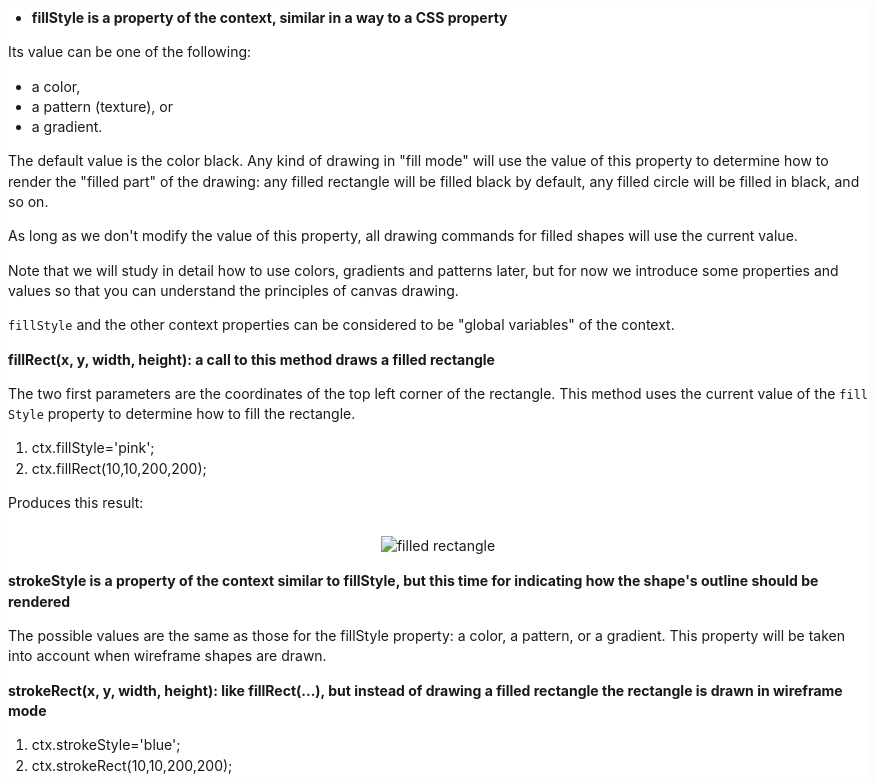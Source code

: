 + __fillStyle is a property of the context, similar in a way to a CSS property__

Its value can be one of the following:

+ a color,
+ a pattern (texture), or
+ a gradient.

The default value is the color black. Any kind of drawing in "fill mode" will use the value of this property to determine how to render the "filled part" of the drawing: any filled rectangle will be filled black by default, any filled circle will be filled in black, and so on.

As long as we don't modify the value of this property, all drawing commands for filled shapes will use the current value.

Note that we will study in detail how to use colors, gradients and patterns later, but for now we introduce some properties and values so that you can understand the principles of canvas drawing.

`fillStyle` and the other context properties can be considered to be "global variables" of the context.

__fillRect(x, y, width, height):  a call to this method draws a filled rectangle__

The two first parameters are the coordinates of the top left corner of the rectangle. This method uses the current value of the `fillStyle` property to determine how to fill the rectangle.

<div class="source-code"><ol class="linenums">
<li class="L0" style="margin-bottom: 0px;" value="1"><span class="pln"> ctx</span><span class="pun">.</span><span class="pln">fillStyle</span><span class="pun">=</span><span class="str">'pink'</span><span class="pun">;</span></li>
<li class="L1" style="margin-bottom: 0px;"><span class="pln"> ctx</span><span class="pun">.</span><span class="pln">fillRect</span><span class="pun">(</span><span class="lit">10</span><span class="pun">,</span><span class="lit">10</span><span class="pun">,</span><span class="lit">200</span><span class="pun">,</span><span class="lit">200</span><span class="pun">);</span></li>
</ol></div>

Produces this result:

<figure style="margin: 0.5em; text-align: center;">
  <img style="margin: 0.1em; padding-top: 0.5em; width: 10vw;"
    onclick="window.open('https://tinyurl.com/yyjtw55d')"
    src    ="https://tinyurl.com/yyq5abh2"
    alt    ="filled rectangle"
    title  ="filled rectangle"
  />
</figure>


__strokeStyle is a property of the context similar to fillStyle, but this time for indicating how the shape's outline should be rendered__

The possible values are the same as those for the fillStyle property: a color, a pattern, or a gradient. This property will be taken into account when wireframe shapes are drawn.

__strokeRect(x, y, width, height): like fillRect(...), but instead of drawing a filled rectangle the rectangle is drawn in wireframe mode__

<div class="source-code"><ol class="linenums">
<li class="L0" style="margin-bottom: 0px;" value="1"><span class="pln"> ctx</span><span class="pun">.</span><span class="pln">strokeStyle</span><span class="pun">=</span><span class="str">'blue'</span><span class="pun">;</span></li>
<li class="L1" style="margin-bottom: 0px;"><span class="pln"> ctx</span><span class="pun">.</span><span class="pln">strokeRect</span><span class="pun">(</span><span class="lit">10</span><span class="pun">,</span><span class="lit">10</span><span class="pun">,</span><span class="lit">200</span><span class="pun">,</span><span class="lit">200</span><span class="pun">);</span></li>
</ol></div>
